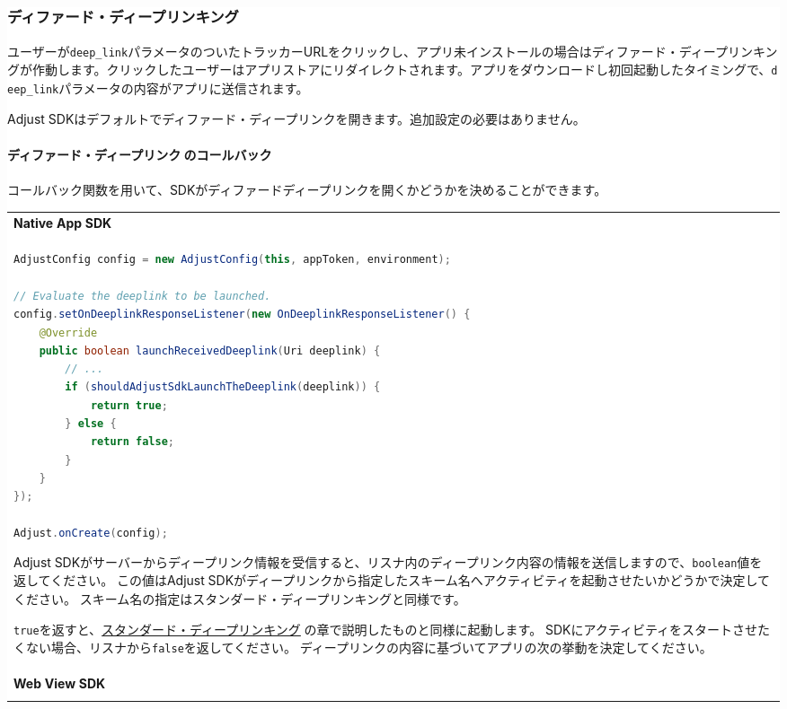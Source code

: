 ### <a id="dl-deferred"></a>ディファード・ディープリンキング

ユーザーが`deep_link`パラメータのついたトラッカーURLをクリックし、アプリ未インストールの場合はディファード・ディープリンキングが作動します。クリックしたユーザーはアプリストアにリダイレクトされます。アプリをダウンロードし初回起動したタイミングで、`deep_link`パラメータの内容がアプリに送信されます。

Adjust SDKはデフォルトでディファード・ディープリンクを開きます。追加設定の必要はありません。

#### ディファード・ディープリンク のコールバック

コールバック関数を用いて、SDKがディファードディープリンクを開くかどうかを決めることができます。

<table>
<tr>
<td>
<b>Native App SDK</b>
</td>
</tr>
<tr>
<td>

```java
AdjustConfig config = new AdjustConfig(this, appToken, environment);

// Evaluate the deeplink to be launched.
config.setOnDeeplinkResponseListener(new OnDeeplinkResponseListener() {
    @Override
    public boolean launchReceivedDeeplink(Uri deeplink) {
        // ...
        if (shouldAdjustSdkLaunchTheDeeplink(deeplink)) {
            return true;
        } else {
            return false;
        }
    }
});

Adjust.onCreate(config);
```

Adjust SDKがサーバーからディープリンク情報を受信すると、リスナ内のディープリンク内容の情報を送信しますので、`boolean`値を返してください。 この値はAdjust SDKがディープリンクから指定したスキーム名へアクティビティを起動させたいかどうかで決定してください。 スキーム名の指定はスタンダード・ディープリンキングと同様です。

`true`を返すと、[スタンダード・ディープリンキング](#dl-standard) の章で説明したものと同様に起動します。 SDKにアクティビティをスタートさせたくない場合、リスナから`false`を返してください。 ディープリンクの内容に基づいてアプリの次の挙動を決定してください。
</td>
</tr>
<tr>
<td>
<b>Web View SDK</b>
</td>
</tr>
<tr>
<td>
